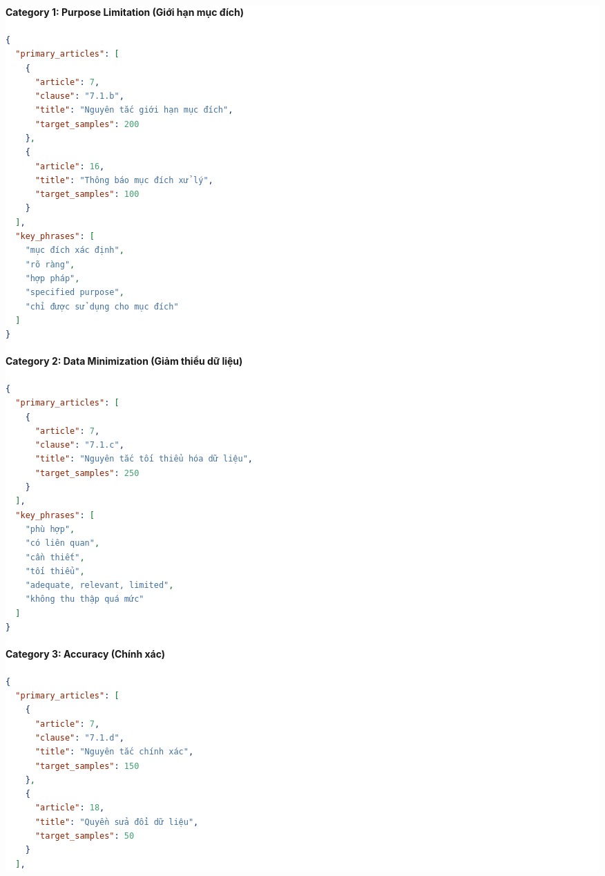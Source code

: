#### **Category 1: Purpose Limitation (Giới hạn mục đích)**
```json
{
  "primary_articles": [
    {
      "article": 7,
      "clause": "7.1.b",
      "title": "Nguyên tắc giới hạn mục đích",
      "target_samples": 200
    },
    {
      "article": 16,
      "title": "Thông báo mục đích xử lý",
      "target_samples": 100
    }
  ],
  "key_phrases": [
    "mục đích xác định",
    "rõ ràng",
    "hợp pháp",
    "specified purpose",
    "chỉ được sử dụng cho mục đích"
  ]
}
```

#### **Category 2: Data Minimization (Giảm thiểu dữ liệu)**
```json
{
  "primary_articles": [
    {
      "article": 7,
      "clause": "7.1.c",
      "title": "Nguyên tắc tối thiểu hóa dữ liệu",
      "target_samples": 250
    }
  ],
  "key_phrases": [
    "phù hợp",
    "có liên quan",
    "cần thiết",
    "tối thiểu",
    "adequate, relevant, limited",
    "không thu thập quá mức"
  ]
}
```

#### **Category 3: Accuracy (Chính xác)**
```json
{
  "primary_articles": [
    {
      "article": 7,
      "clause": "7.1.d",
      "title": "Nguyên tắc chính xác",
      "target_samples": 150
    },
    {
      "article": 18,
      "title": "Quyền sửa đổi dữ liệu",
      "target_samples": 50
    }
  ],
```